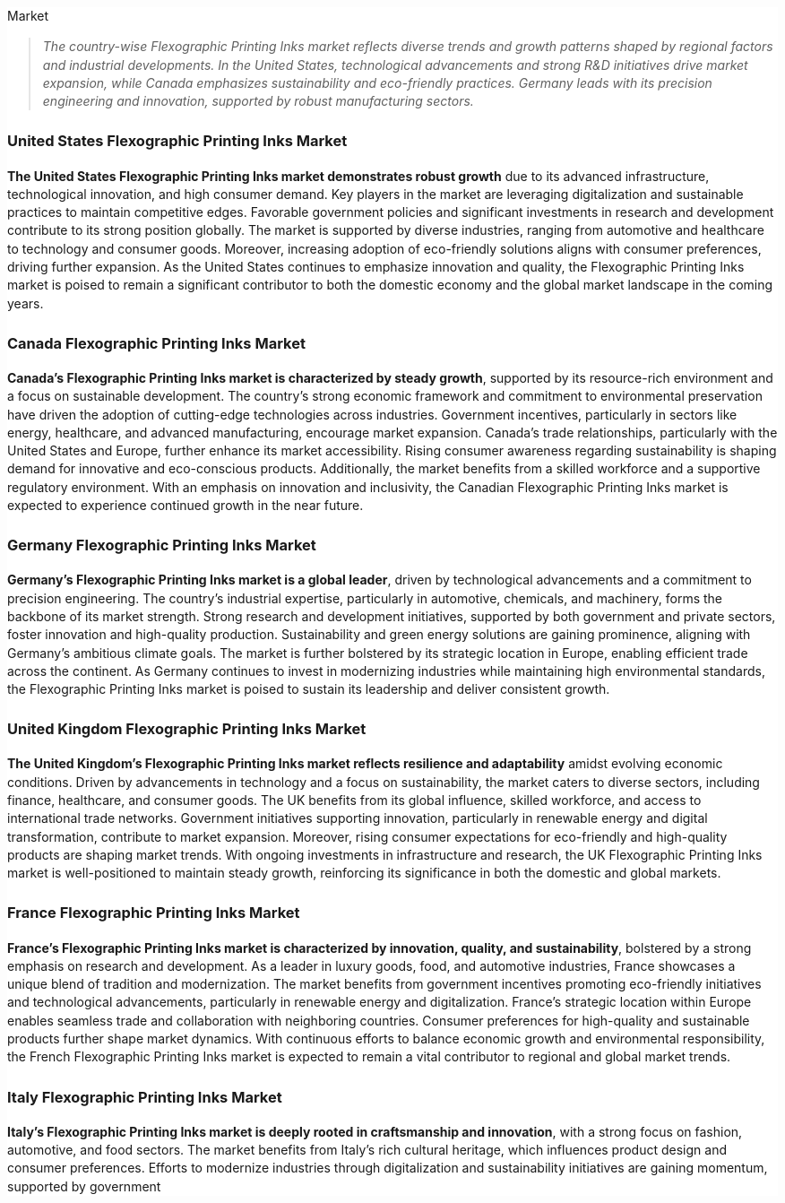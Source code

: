 Market<br /></span></h1><blockquote><p><em><span class="">The country-wise Flexographic Printing Inks market reflects diverse trends and growth patterns shaped by regional factors and industrial developments. In the United States, technological advancements and strong R&amp;D initiatives drive market expansion, while Canada emphasizes sustainability and eco-friendly practices. Germany leads with its precision engineering and innovation, supported by robust manufacturing sectors.</span></em></p></blockquote><h3><strong>United States Flexographic Printing Inks Market</strong></h3><p><strong>The United States Flexographic Printing Inks market demonstrates robust growth</strong> due to its advanced infrastructure, technological innovation, and high consumer demand. Key players in the market are leveraging digitalization and sustainable practices to maintain competitive edges. Favorable government policies and significant investments in research and development contribute to its strong position globally. The market is supported by diverse industries, ranging from automotive and healthcare to technology and consumer goods. Moreover, increasing adoption of eco-friendly solutions aligns with consumer preferences, driving further expansion. As the United States continues to emphasize innovation and quality, the Flexographic Printing Inks market is poised to remain a significant contributor to both the domestic economy and the global market landscape in the coming years.</p><h3><strong>Canada Flexographic Printing Inks Market</strong></h3><p><strong>Canada&rsquo;s Flexographic Printing Inks market is characterized by steady growth</strong>, supported by its resource-rich environment and a focus on sustainable development. The country&rsquo;s strong economic framework and commitment to environmental preservation have driven the adoption of cutting-edge technologies across industries. Government incentives, particularly in sectors like energy, healthcare, and advanced manufacturing, encourage market expansion. Canada&rsquo;s trade relationships, particularly with the United States and Europe, further enhance its market accessibility. Rising consumer awareness regarding sustainability is shaping demand for innovative and eco-conscious products. Additionally, the market benefits from a skilled workforce and a supportive regulatory environment. With an emphasis on innovation and inclusivity, the Canadian Flexographic Printing Inks market is expected to experience continued growth in the near future.</p><h3><strong>Germany Flexographic Printing Inks Market</strong></h3><p><strong>Germany&rsquo;s Flexographic Printing Inks market is a global leader</strong>, driven by technological advancements and a commitment to precision engineering. The country&rsquo;s industrial expertise, particularly in automotive, chemicals, and machinery, forms the backbone of its market strength. Strong research and development initiatives, supported by both government and private sectors, foster innovation and high-quality production. Sustainability and green energy solutions are gaining prominence, aligning with Germany&rsquo;s ambitious climate goals. The market is further bolstered by its strategic location in Europe, enabling efficient trade across the continent. As Germany continues to invest in modernizing industries while maintaining high environmental standards, the Flexographic Printing Inks market is poised to sustain its leadership and deliver consistent growth.</p><h3><strong>United Kingdom Flexographic Printing Inks Market</strong></h3><p><strong>The United Kingdom&rsquo;s Flexographic Printing Inks market reflects resilience and adaptability</strong> amidst evolving economic conditions. Driven by advancements in technology and a focus on sustainability, the market caters to diverse sectors, including finance, healthcare, and consumer goods. The UK benefits from its global influence, skilled workforce, and access to international trade networks. Government initiatives supporting innovation, particularly in renewable energy and digital transformation, contribute to market expansion. Moreover, rising consumer expectations for eco-friendly and high-quality products are shaping market trends. With ongoing investments in infrastructure and research, the UK Flexographic Printing Inks market is well-positioned to maintain steady growth, reinforcing its significance in both the domestic and global markets.</p><h3><strong>France Flexographic Printing Inks Market</strong></h3><p><strong>France&rsquo;s Flexographic Printing Inks market is characterized by innovation, quality, and sustainability</strong>, bolstered by a strong emphasis on research and development. As a leader in luxury goods, food, and automotive industries, France showcases a unique blend of tradition and modernization. The market benefits from government incentives promoting eco-friendly initiatives and technological advancements, particularly in renewable energy and digitalization. France&rsquo;s strategic location within Europe enables seamless trade and collaboration with neighboring countries. Consumer preferences for high-quality and sustainable products further shape market dynamics. With continuous efforts to balance economic growth and environmental responsibility, the French Flexographic Printing Inks market is expected to remain a vital contributor to regional and global market trends.</p><h3><strong>Italy Flexographic Printing Inks Market</strong></h3><p><strong>Italy&rsquo;s Flexographic Printing Inks market is deeply rooted in craftsmanship and innovation</strong>, with a strong focus on fashion, automotive, and food sectors. The market benefits from Italy&rsquo;s rich cultural heritage, which influences product design and consumer preferences. Efforts to modernize industries through digitalization and sustainability initiatives are gaining momentum, supported by government